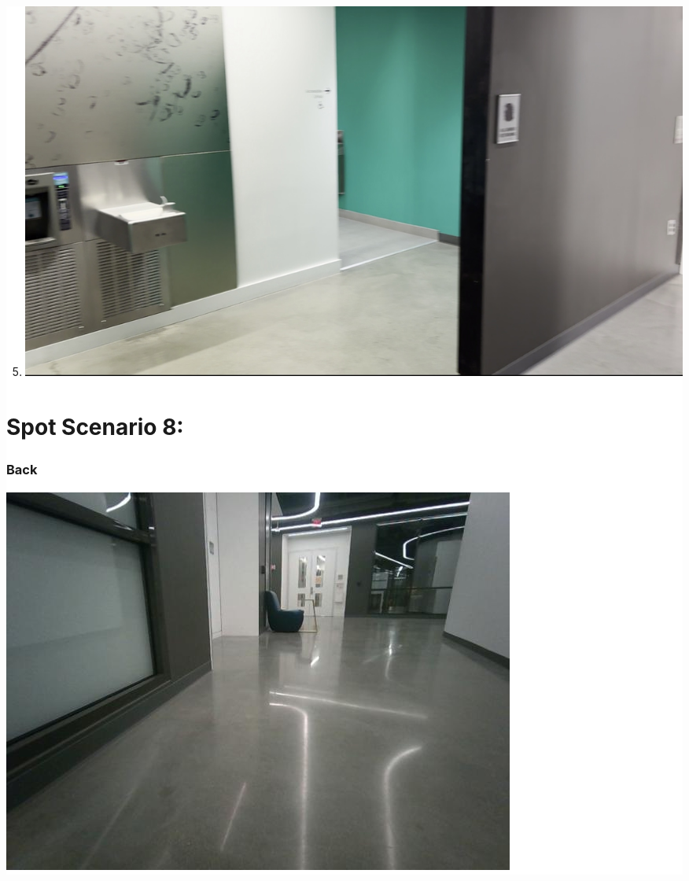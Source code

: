 5. ![](data/recorded/mobile/frames/frame_000011.jpg)

# Spot Scenario 8: 

### Back

![](data/recorded/robot/folder_8/back_fisheye_image.jpg)
